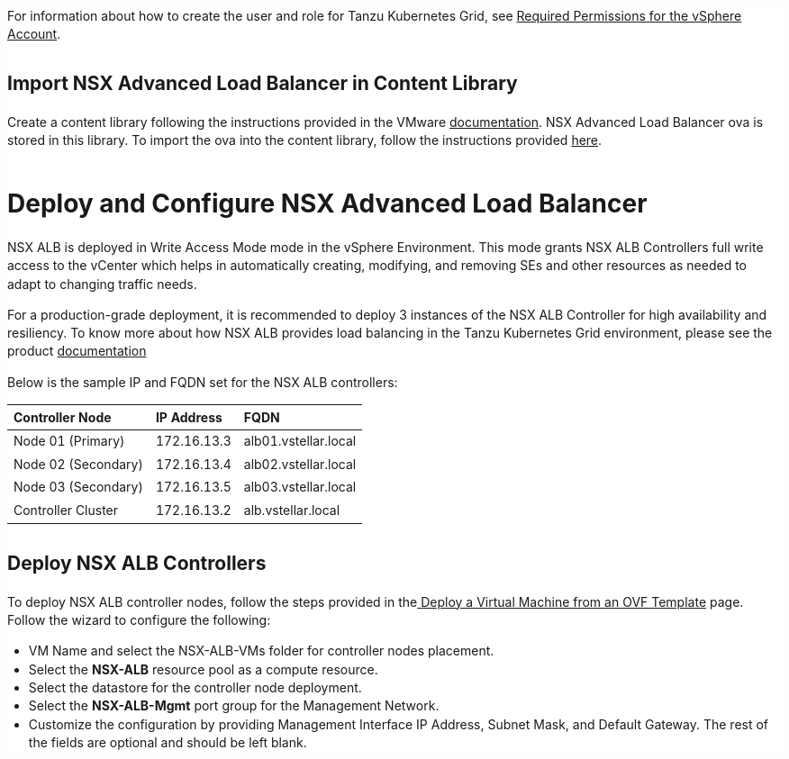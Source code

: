 For information about how to create the user and role for Tanzu Kubernetes Grid, see [Required Permissions for the vSphere Account](https://docs.vmware.com/en/VMware-Tanzu-Kubernetes-Grid/1.5/vmware-tanzu-kubernetes-grid-15/GUID-mgmt-clusters-vsphere.html#required-permissions-for-the-vsphere-account-5).

## Import NSX Advanced Load Balancer in Content Library

Create a content library following the instructions provided in the VMware [documentation](https://docs.vmware.com/en/VMware-vSphere/7.0/com.vmware.vsphere.vm_admin.doc/GUID-2A0F1C13-7336-45CE-B211-610D39A6E1F4.html). NSX Advanced Load Balancer ova is stored in this library. To import the ova into the content library, follow the instructions provided [here](https://docs.vmware.com/en/VMware-vSphere/7.0/com.vmware.vsphere.vm_admin.doc/GUID-897EEEC2-B378-41A7-B92B-D1159B5F6095.html). 

# <a id=configure-alb> </a> Deploy and Configure NSX Advanced Load Balancer

NSX ALB is deployed in Write Access Mode mode in the vSphere Environment. This mode grants NSX ALB Controllers full write access to the vCenter which helps in automatically creating, modifying, and removing SEs and other resources as needed to adapt to changing traffic needs.

For a production-grade deployment, it is recommended to deploy 3 instances of the NSX ALB Controller for high availability and resiliency. To know more about how NSX ALB provides load balancing in the Tanzu Kubernetes Grid environment, please see the product [documentation](https://docs.vmware.com/en/VMware-Tanzu-Kubernetes-Grid/1.5/vmware-tanzu-kubernetes-grid-15/GUID-mgmt-clusters-install-nsx-adv-lb.html)

Below is the sample IP and FQDN set for the NSX ALB controllers:

|**Controller Node**|**IP Address**|**FQDN**|
| :- | :- | :- |
|Node 01 (Primary)|172.16.13.3|alb01.vstellar.local|
|Node 02 (Secondary)|172.16.13.4|alb02.vstellar.local|
|Node 03 (Secondary) |172.16.13.5|alb03.vstellar.local|
|Controller Cluster|172.16.13.2|alb.vstellar.local|

## Deploy NSX ALB Controllers

To deploy NSX ALB controller nodes, follow the steps provided in the[ Deploy a Virtual Machine from an OVF Template](https://docs.vmware.com/en/VMware-vSphere/7.0/com.vmware.vsphere.vm_admin.doc/GUID-3C02B3FC-5DE6-48AA-9AD3-7F0D1C7EC4B6.html) page. Follow the wizard to configure the following:

- VM Name and select the NSX-ALB-VMs folder for controller nodes placement.
- Select the **NSX-ALB** resource pool as a compute resource.
- Select the datastore for the controller node deployment.
- Select the **NSX-ALB-Mgmt** port group for the Management Network.
- Customize the configuration by providing Management Interface IP Address, Subnet Mask, and Default Gateway. The rest of the fields are optional and should be left blank.
